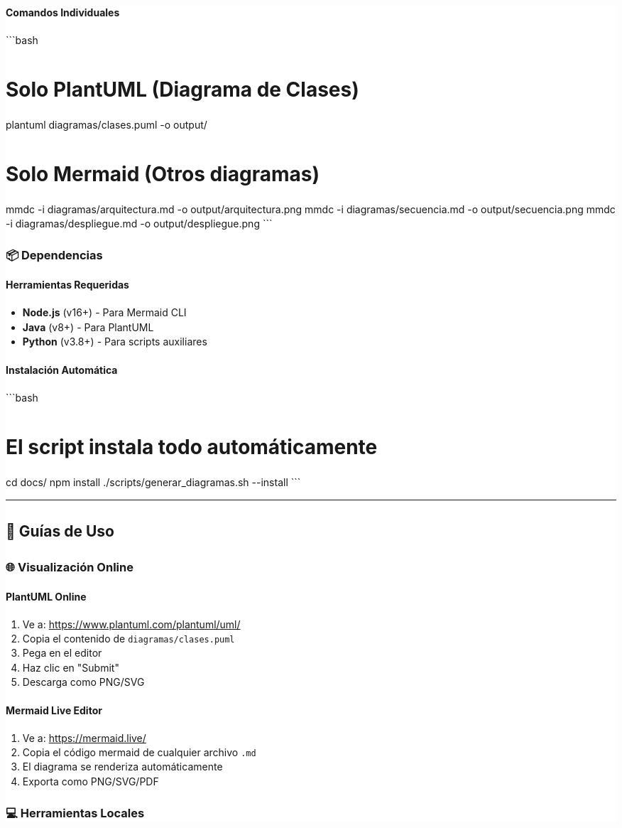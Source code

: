 #### Comandos Individuales
\`\`\`bash
# Solo PlantUML (Diagrama de Clases)
plantuml diagramas/clases.puml -o output/

# Solo Mermaid (Otros diagramas)
mmdc -i diagramas/arquitectura.md -o output/arquitectura.png
mmdc -i diagramas/secuencia.md -o output/secuencia.png
mmdc -i diagramas/despliegue.md -o output/despliegue.png
\`\`\`

### 📦 Dependencias

#### Herramientas Requeridas
- **Node.js** (v16+) - Para Mermaid CLI
- **Java** (v8+) - Para PlantUML
- **Python** (v3.8+) - Para scripts auxiliares

#### Instalación Automática
\`\`\`bash
# El script instala todo automáticamente
cd docs/
npm install
./scripts/generar_diagramas.sh --install
\`\`\`

---

## 🚀 Guías de Uso

### 🌐 Visualización Online

#### PlantUML Online
1. Ve a: https://www.plantuml.com/plantuml/uml/
2. Copia el contenido de `diagramas/clases.puml`
3. Pega en el editor
4. Haz clic en "Submit"
5. Descarga como PNG/SVG

#### Mermaid Live Editor
1. Ve a: https://mermaid.live/
2. Copia el código mermaid de cualquier archivo `.md`
3. El diagrama se renderiza automáticamente
4. Exporta como PNG/SVG/PDF

### 💻 Herramientas Locales
